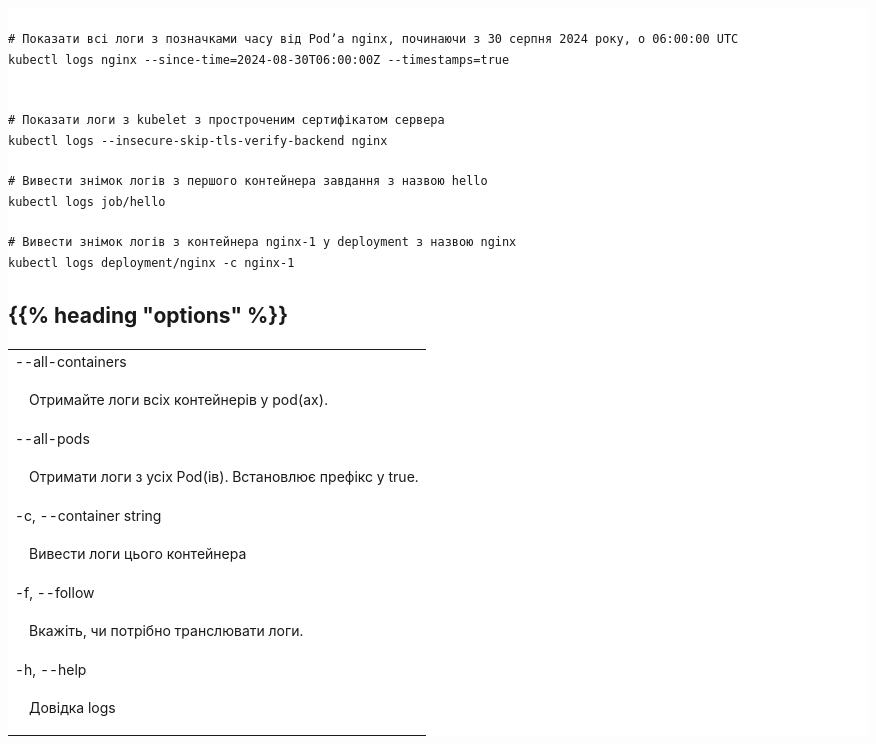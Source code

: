 ```shell

# Показати всі логи з позначками часу від Podʼа nginx, починаючи з 30 серпня 2024 року, о 06:00:00 UTC
kubectl logs nginx --since-time=2024-08-30T06:00:00Z --timestamps=true


# Показати логи з kubelet з простроченим сертифікатом сервера
kubectl logs --insecure-skip-tls-verify-backend nginx

# Вивести знімок логів з першого контейнера завдання з назвою hello
kubectl logs job/hello

# Вивести знімок логів з контейнера nginx-1 у deployment з назвою nginx
kubectl logs deployment/nginx -c nginx-1
```

## {{% heading "options" %}}

<table style="width: 100%; table-layout: fixed;">
    <colgroup>
        <col span="1" style="width: 10px;" />
        <col span="1" />
    </colgroup>
    <tbody>
        <tr>
            <td colspan="2">--all-containers</td>
        </tr>
        <tr>
            <td></td>
            <td style="line-height: 130%; word-wrap: break-word;"><p>Отримайте логи всіх контейнерів у pod(ах).</p></td>
        </tr>
        <tr>
            <td colspan="2">--all-pods</td>
        </tr>
        <tr>
            <td></td>
            <td style="line-height: 130%; word-wrap: break-word;"><p>Отримати логи з усіх Pod(ів). Встановлює префікс у true.</p></td>
        </tr>
        <tr>
            <td colspan="2">-c, --container string</td>
        </tr>
        <tr>
            <td></td>
            <td style="line-height: 130%; word-wrap: break-word;"><p>Вивести логи цього контейнера</p></td>
        </tr>
        <tr>
            <td colspan="2">-f, --follow</td>
        </tr>
        <tr>
            <td></td>
            <td style="line-height: 130%; word-wrap: break-word;"><p>Вкажіть, чи потрібно транслювати логи.</p></td>
        </tr>
        <tr>
            <td colspan="2">-h, --help</td>
        </tr>
        <tr>
            <td></td>
            <td style="line-height: 130%; word-wrap: break-word;"><p>Довідка logs</p></td>
        </tr>
        <tr>